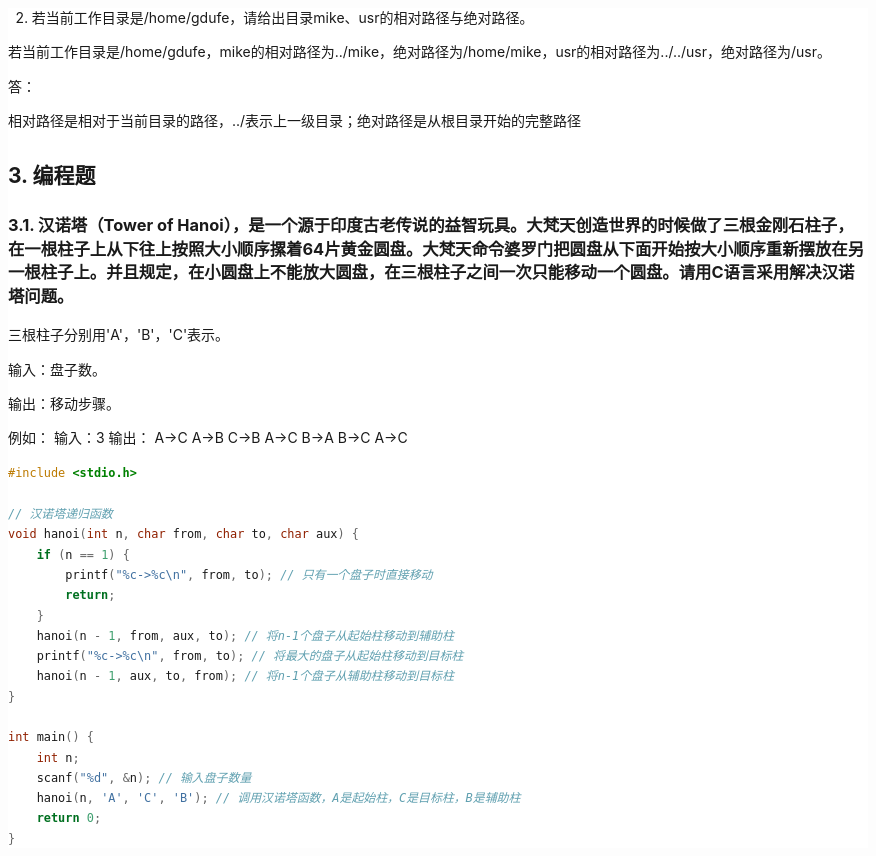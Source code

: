 
2. 若当前工作目录是/home/gdufe，请给出目录mike、usr的相对路径与绝对路径。

若当前工作目录是/home/gdufe，mike的相对路径为../mike，绝对路径为/home/mike，usr的相对路径为../../usr，绝对路径为/usr。

答：

相对路径是相对于当前目录的路径，../表示上一级目录；绝对路径是从根目录开始的完整路径

## 3. 编程题

### 3.1. 汉诺塔（Tower of Hanoi），是一个源于印度古老传说的益智玩具。大梵天创造世界的时候做了三根金刚石柱子，在一根柱子上从下往上按照大小顺序摞着64片黄金圆盘。大梵天命令婆罗门把圆盘从下面开始按大小顺序重新摆放在另一根柱子上。并且规定，在小圆盘上不能放大圆盘，在三根柱子之间一次只能移动一个圆盘。请用C语言采用解决汉诺塔问题。

三根柱子分别用'A'，'B'，'C'表示。

输入：盘子数。

输出：移动步骤。

例如：
输入：3
输出：
A->C
A->B
C->B
A->C
B->A
B->C
A->C


```c
#include <stdio.h>

// 汉诺塔递归函数
void hanoi(int n, char from, char to, char aux) {
    if (n == 1) {
        printf("%c->%c\n", from, to); // 只有一个盘子时直接移动
        return;
    }
    hanoi(n - 1, from, aux, to); // 将n-1个盘子从起始柱移动到辅助柱
    printf("%c->%c\n", from, to); // 将最大的盘子从起始柱移动到目标柱
    hanoi(n - 1, aux, to, from); // 将n-1个盘子从辅助柱移动到目标柱
}

int main() {
    int n;
    scanf("%d", &n); // 输入盘子数量
    hanoi(n, 'A', 'C', 'B'); // 调用汉诺塔函数，A是起始柱，C是目标柱，B是辅助柱
    return 0;
}

```
